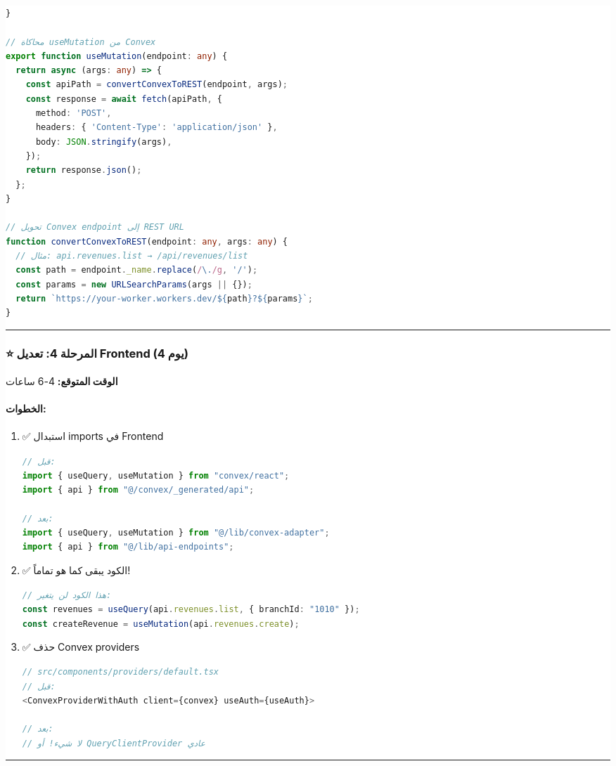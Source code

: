 ```typescript
}

// محاكاة useMutation من Convex
export function useMutation(endpoint: any) {
  return async (args: any) => {
    const apiPath = convertConvexToREST(endpoint, args);
    const response = await fetch(apiPath, {
      method: 'POST',
      headers: { 'Content-Type': 'application/json' },
      body: JSON.stringify(args),
    });
    return response.json();
  };
}

// تحويل Convex endpoint إلى REST URL
function convertConvexToREST(endpoint: any, args: any) {
  // مثال: api.revenues.list → /api/revenues/list
  const path = endpoint._name.replace(/\./g, '/');
  const params = new URLSearchParams(args || {});
  return `https://your-worker.workers.dev/${path}?${params}`;
}
```

---

### ⭐ المرحلة 4: تعديل Frontend (يوم 4)
**الوقت المتوقع:** 4-6 ساعات

#### الخطوات:
1. ✅ استبدال imports في Frontend
   ```typescript
   // قبل:
   import { useQuery, useMutation } from "convex/react";
   import { api } from "@/convex/_generated/api";

   // بعد:
   import { useQuery, useMutation } from "@/lib/convex-adapter";
   import { api } from "@/lib/api-endpoints";
   ```

2. ✅ الكود يبقى كما هو تماماً!
   ```typescript
   // هذا الكود لن يتغير:
   const revenues = useQuery(api.revenues.list, { branchId: "1010" });
   const createRevenue = useMutation(api.revenues.create);
   ```

3. ✅ حذف Convex providers
   ```typescript
   // src/components/providers/default.tsx
   // قبل:
   <ConvexProviderWithAuth client={convex} useAuth={useAuth}>

   // بعد:
   // لا شيء! أو QueryClientProvider عادي
   ```

---